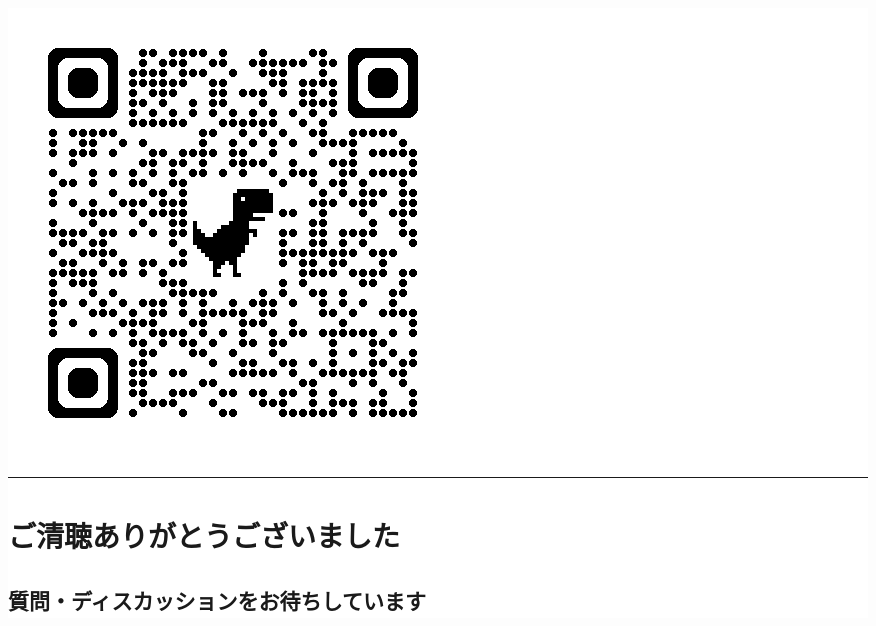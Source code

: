 ![bg right 90%](./images/qrcode_aws-startup-community.connpass.com.png)

---



# ご清聴ありがとうございました

## 質問・ディスカッションをお待ちしています

